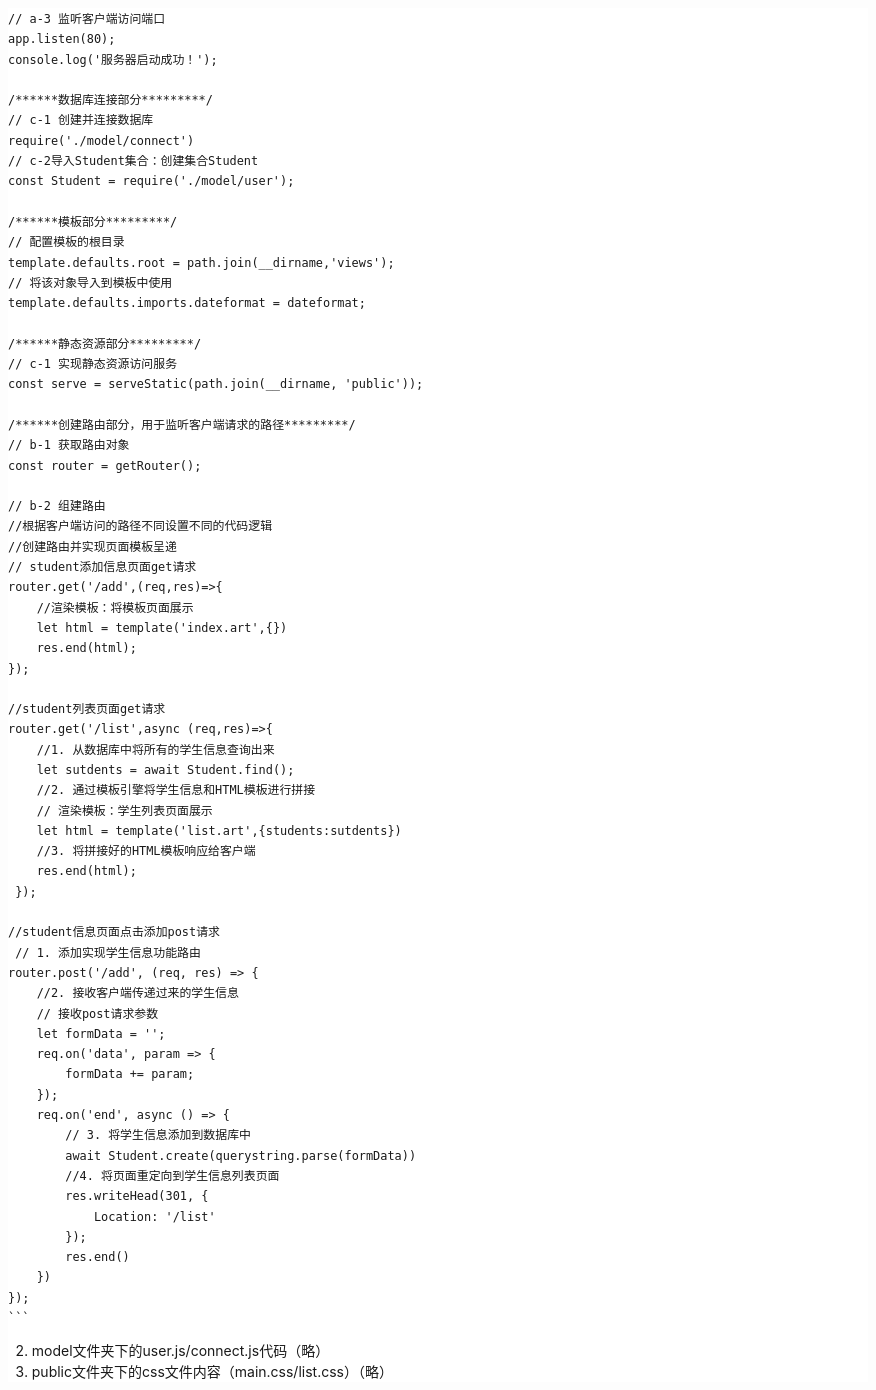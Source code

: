     // a-3 监听客户端访问端口
    app.listen(80);
    console.log('服务器启动成功！');
    
    /******数据库连接部分*********/
    // c-1 创建并连接数据库
    require('./model/connect')
    // c-2导入Student集合：创建集合Student
    const Student = require('./model/user');
    
    /******模板部分*********/
    // 配置模板的根目录
    template.defaults.root = path.join(__dirname,'views');
    // 将该对象导入到模板中使用
    template.defaults.imports.dateformat = dateformat;
    
    /******静态资源部分*********/
    // c-1 实现静态资源访问服务
    const serve = serveStatic(path.join(__dirname, 'public'));
    
    /******创建路由部分，用于监听客户端请求的路径*********/
    // b-1 获取路由对象
    const router = getRouter();
    
    // b-2 组建路由
    //根据客户端访问的路径不同设置不同的代码逻辑
    //创建路由并实现页面模板呈递
    // student添加信息页面get请求
    router.get('/add',(req,res)=>{
        //渲染模板：将模板页面展示
        let html = template('index.art',{})
        res.end(html);
    });
    
    //student列表页面get请求
    router.get('/list',async (req,res)=>{
        //1. 从数据库中将所有的学生信息查询出来
        let sutdents = await Student.find();
        //2. 通过模板引擎将学生信息和HTML模板进行拼接
        // 渲染模板：学生列表页面展示
        let html = template('list.art',{students:sutdents})
        //3. 将拼接好的HTML模板响应给客户端
        res.end(html);
     });
    
    //student信息页面点击添加post请求
     // 1. 添加实现学生信息功能路由
    router.post('/add', (req, res) => {
        //2. 接收客户端传递过来的学生信息
    	// 接收post请求参数
    	let formData = '';
    	req.on('data', param => {
    		formData += param;
    	});
    	req.on('end', async () => {
            // 3. 将学生信息添加到数据库中
            await Student.create(querystring.parse(formData))
            //4. 将页面重定向到学生信息列表页面
    		res.writeHead(301, {
    			Location: '/list'
    		});
    		res.end()
    	})
    });
    ```
2. model文件夹下的user.js/connect.js代码（略）
3. public文件夹下的css文件内容（main.css/list.css）（略）